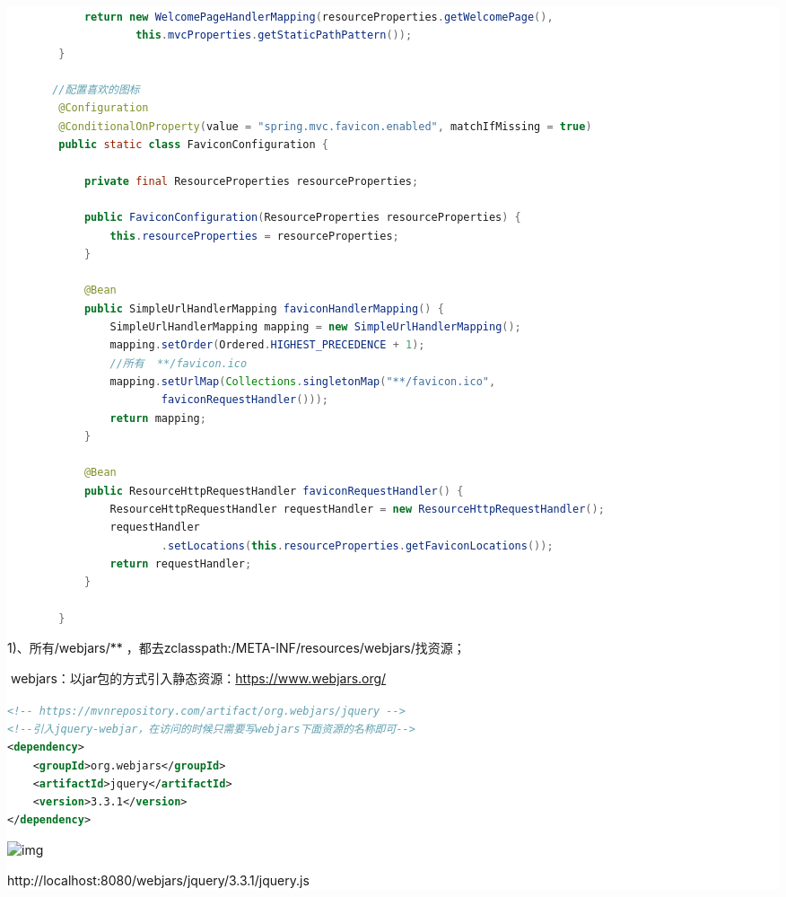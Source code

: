 ```java
			return new WelcomePageHandlerMapping(resourceProperties.getWelcomePage(),
					this.mvcProperties.getStaticPathPattern());
		}
 
       //配置喜欢的图标
		@Configuration
		@ConditionalOnProperty(value = "spring.mvc.favicon.enabled", matchIfMissing = true)
		public static class FaviconConfiguration {
 
			private final ResourceProperties resourceProperties;
 
			public FaviconConfiguration(ResourceProperties resourceProperties) {
				this.resourceProperties = resourceProperties;
			}
 
			@Bean
			public SimpleUrlHandlerMapping faviconHandlerMapping() {
				SimpleUrlHandlerMapping mapping = new SimpleUrlHandlerMapping();
				mapping.setOrder(Ordered.HIGHEST_PRECEDENCE + 1);
              	//所有  **/favicon.ico 
				mapping.setUrlMap(Collections.singletonMap("**/favicon.ico",
						faviconRequestHandler()));
				return mapping;
			}
 
			@Bean
			public ResourceHttpRequestHandler faviconRequestHandler() {
				ResourceHttpRequestHandler requestHandler = new ResourceHttpRequestHandler();
				requestHandler
						.setLocations(this.resourceProperties.getFaviconLocations());
				return requestHandler;
			}
 
		}
```

1)、所有/webjars/** ，都去zclasspath:/META-INF/resources/webjars/找资源；

​    webjars：以jar包的方式引入静态资源：https://www.webjars.org/

```xml
<!-- https://mvnrepository.com/artifact/org.webjars/jquery -->
<!--引入jquery-webjar，在访问的时候只需要写webjars下面资源的名称即可-->
<dependency>
    <groupId>org.webjars</groupId>
    <artifactId>jquery</artifactId>
    <version>3.3.1</version>
</dependency>
```

![img](https://img-blog.csdnimg.cn/20190811093123226.png?x-oss-process=image/watermark,type_ZmFuZ3poZW5naGVpdGk,shadow_10,text_aHR0cHM6Ly9ibG9nLmNzZG4ubmV0L2JhaWR1XzE1ODczNTUx,size_16,color_FFFFFF,t_70)

http://localhost:8080/webjars/jquery/3.3.1/jquery.js
